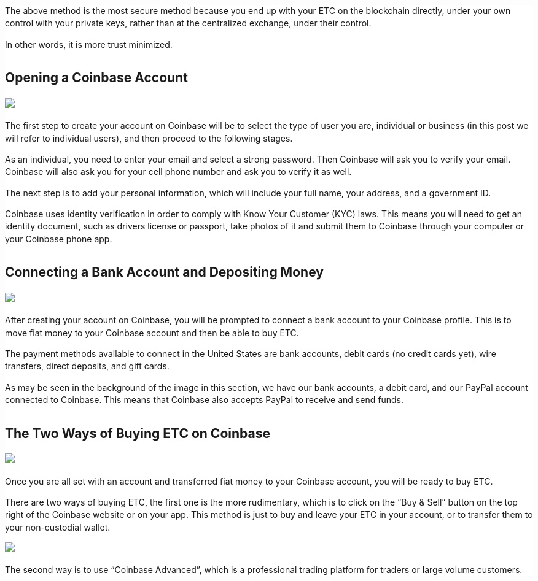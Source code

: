 The above method is the most secure method because you end up with your ETC on the blockchain directly, under your own control with your private keys, rather than at the centralized exchange, under their control.

In other words, it is more trust minimized.

## Opening a Coinbase Account

![](./1.png)

The first step to create your account on Coinbase will be to select the type of user you are, individual or business (in this post we will refer to individual users), and then proceed to the following stages.

As an individual, you need to enter your email and select a strong password. Then Coinbase will ask you to verify your email. Coinbase will also ask you for your cell phone number and ask you to verify it as well.

The next step is to add your personal information, which will include your full name, your address, and a government ID.

Coinbase uses identity verification in order to comply with Know Your Customer (KYC) laws. This means you will need to get an identity document, such as drivers license or passport, take photos of it and submit them to Coinbase through your computer or your Coinbase phone app.

## Connecting a Bank Account and Depositing Money

![](./2.png)

After creating your account on Coinbase, you will be prompted to connect a bank account to your Coinbase profile. This is to move fiat money to your Coinbase account and then be able to buy ETC.

The payment methods available to connect in the United States are bank accounts, debit cards (no credit cards yet), wire transfers, direct deposits, and gift cards. 

As may be seen in the background of the image in this section, we have our bank accounts, a debit card, and our PayPal account connected to Coinbase. This means that Coinbase also accepts PayPal to receive and send funds.

## The Two Ways of Buying ETC on Coinbase

![](./3.png)

Once you are all set with an account and transferred fiat money to your Coinbase account, you will be ready to buy ETC.

There are two ways of buying ETC, the first one is the more rudimentary, which is to click on the “Buy & Sell” button on the top right of the Coinbase website or on your app. This method is just to buy and leave your ETC in your account, or to transfer them to your non-custodial wallet.

![](./4.png)

The second way is to use “Coinbase Advanced”, which is a professional trading platform for traders or large volume customers.
